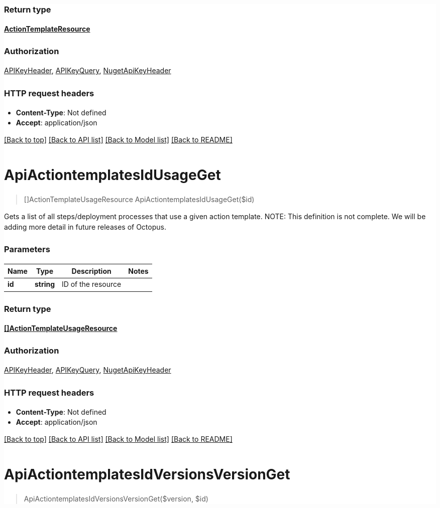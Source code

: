 ### Return type

[**ActionTemplateResource**](ActionTemplateResource.md)

### Authorization

[APIKeyHeader](../README.md#APIKeyHeader), [APIKeyQuery](../README.md#APIKeyQuery), [NugetApiKeyHeader](../README.md#NugetApiKeyHeader)

### HTTP request headers

 - **Content-Type**: Not defined
 - **Accept**: application/json

[[Back to top]](#) [[Back to API list]](../README.md#documentation-for-api-endpoints) [[Back to Model list]](../README.md#documentation-for-models) [[Back to README]](../README.md)

# **ApiActiontemplatesIdUsageGet**
> []ActionTemplateUsageResource ApiActiontemplatesIdUsageGet($id)



Gets a list of all steps/deployment processes that use a given action template.  NOTE: This definition is not complete. We will be adding more detail in future releases of Octopus.


### Parameters

Name | Type | Description  | Notes
------------- | ------------- | ------------- | -------------
 **id** | **string**| ID of the resource | 

### Return type

[**[]ActionTemplateUsageResource**](ActionTemplateUsageResource.md)

### Authorization

[APIKeyHeader](../README.md#APIKeyHeader), [APIKeyQuery](../README.md#APIKeyQuery), [NugetApiKeyHeader](../README.md#NugetApiKeyHeader)

### HTTP request headers

 - **Content-Type**: Not defined
 - **Accept**: application/json

[[Back to top]](#) [[Back to API list]](../README.md#documentation-for-api-endpoints) [[Back to Model list]](../README.md#documentation-for-models) [[Back to README]](../README.md)

# **ApiActiontemplatesIdVersionsVersionGet**
> ApiActiontemplatesIdVersionsVersionGet($version, $id)

